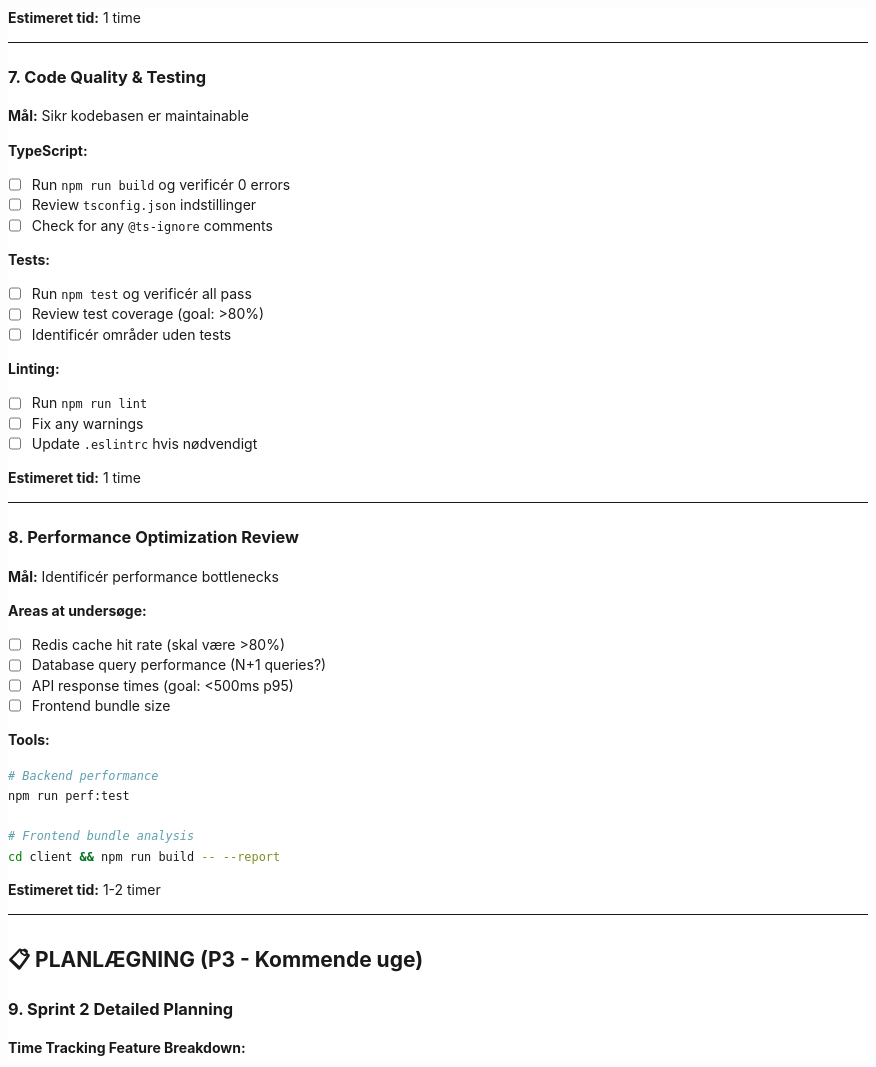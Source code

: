 **Estimeret tid:** 1 time

---

### 7. Code Quality & Testing

**Mål:** Sikr kodebasen er maintainable

**TypeScript:**
- [ ] Run `npm run build` og verificér 0 errors
- [ ] Review `tsconfig.json` indstillinger
- [ ] Check for any `@ts-ignore` comments

**Tests:**
- [ ] Run `npm test` og verificér all pass
- [ ] Review test coverage (goal: >80%)
- [ ] Identificér områder uden tests

**Linting:**
- [ ] Run `npm run lint`
- [ ] Fix any warnings
- [ ] Update `.eslintrc` hvis nødvendigt

**Estimeret tid:** 1 time

---

### 8. Performance Optimization Review

**Mål:** Identificér performance bottlenecks

**Areas at undersøge:**
- [ ] Redis cache hit rate (skal være >80%)
- [ ] Database query performance (N+1 queries?)
- [ ] API response times (goal: <500ms p95)
- [ ] Frontend bundle size

**Tools:**
```bash
# Backend performance
npm run perf:test

# Frontend bundle analysis
cd client && npm run build -- --report
```

**Estimeret tid:** 1-2 timer

---

## 📋 PLANLÆGNING (P3 - Kommende uge)

### 9. Sprint 2 Detailed Planning

**Time Tracking Feature Breakdown:**
